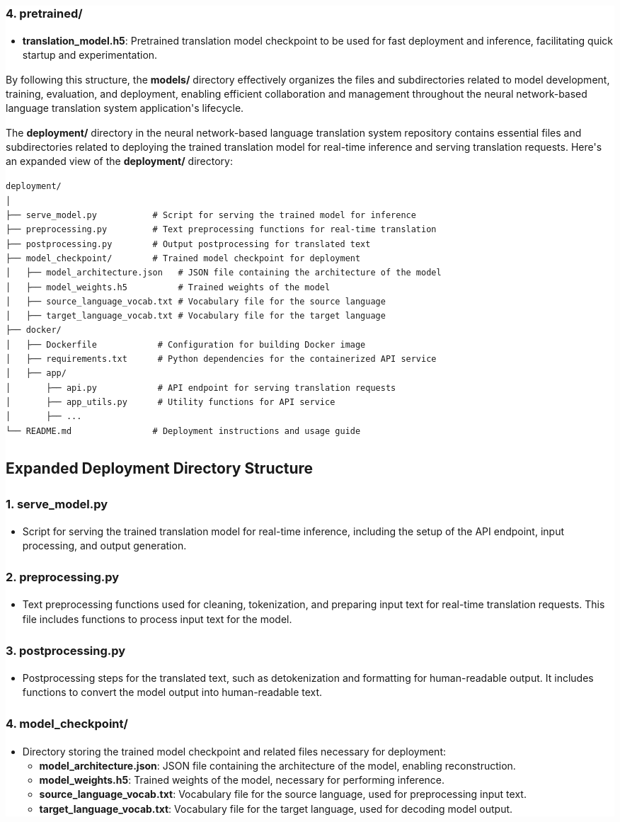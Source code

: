 ### 4. pretrained/
   - **translation_model.h5**: Pretrained translation model checkpoint to be used for fast deployment and inference, facilitating quick startup and experimentation.

By following this structure, the **models/** directory effectively organizes the files and subdirectories related to model development, training, evaluation, and deployment, enabling efficient collaboration and management throughout the neural network-based language translation system application's lifecycle.

The **deployment/** directory in the neural network-based language translation system repository contains essential files and subdirectories related to deploying the trained translation model for real-time inference and serving translation requests. Here's an expanded view of the **deployment/** directory:

```
deployment/
│
├── serve_model.py           # Script for serving the trained model for inference
├── preprocessing.py         # Text preprocessing functions for real-time translation
├── postprocessing.py        # Output postprocessing for translated text
├── model_checkpoint/        # Trained model checkpoint for deployment
│   ├── model_architecture.json   # JSON file containing the architecture of the model
│   ├── model_weights.h5          # Trained weights of the model
│   ├── source_language_vocab.txt # Vocabulary file for the source language
│   ├── target_language_vocab.txt # Vocabulary file for the target language
├── docker/
│   ├── Dockerfile            # Configuration for building Docker image
│   ├── requirements.txt      # Python dependencies for the containerized API service
│   ├── app/
│       ├── api.py            # API endpoint for serving translation requests
│       ├── app_utils.py      # Utility functions for API service
│       ├── ...
└── README.md                # Deployment instructions and usage guide
```

## Expanded Deployment Directory Structure

### 1. serve_model.py
   - Script for serving the trained translation model for real-time inference, including the setup of the API endpoint, input processing, and output generation.

### 2. preprocessing.py
   - Text preprocessing functions used for cleaning, tokenization, and preparing input text for real-time translation requests. This file includes functions to process input text for the model.

### 3. postprocessing.py
   - Postprocessing steps for the translated text, such as detokenization and formatting for human-readable output. It includes functions to convert the model output into human-readable text.

### 4. model_checkpoint/
   - Directory storing the trained model checkpoint and related files necessary for deployment:
     - **model_architecture.json**: JSON file containing the architecture of the model, enabling reconstruction.
     - **model_weights.h5**: Trained weights of the model, necessary for performing inference.
     - **source_language_vocab.txt**: Vocabulary file for the source language, used for preprocessing input text.
     - **target_language_vocab.txt**: Vocabulary file for the target language, used for decoding model output.
